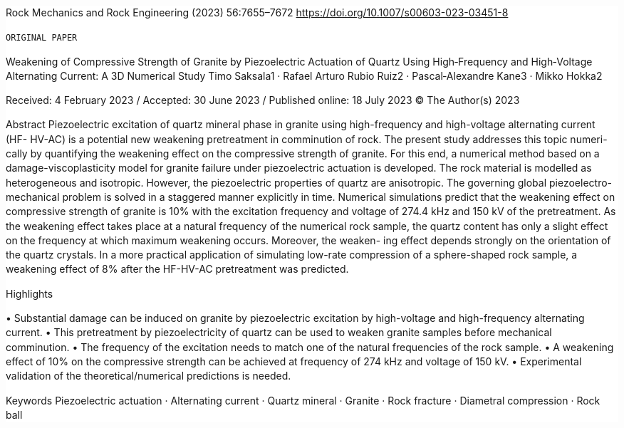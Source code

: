 

Rock Mechanics and Rock Engineering (2023) 56:7655–7672
https://doi.org/10.1007/s00603-023-03451-8

    ORIGINAL PAPER



Weakening of Compressive Strength of Granite by Piezoelectric
Actuation of Quartz Using High‑Frequency and High‑Voltage
Alternating Current: A 3D Numerical Study
Timo Saksala1 · Rafael Arturo Rubio Ruiz2 · Pascal‑Alexandre Kane3 · Mikko Hokka2

Received: 4 February 2023 / Accepted: 30 June 2023 / Published online: 18 July 2023
© The Author(s) 2023


Abstract
Piezoelectric excitation of quartz mineral phase in granite using high-frequency and high-voltage alternating current (HF-
HV-AC) is a potential new weakening pretreatment in comminution of rock. The present study addresses this topic numeri-
cally by quantifying the weakening effect on the compressive strength of granite. For this end, a numerical method based
on a damage-viscoplasticity model for granite failure under piezoelectric actuation is developed. The rock material is
modelled as heterogeneous and isotropic. However, the piezoelectric properties of quartz are anisotropic. The governing
global piezoelectro-mechanical problem is solved in a staggered manner explicitly in time. Numerical simulations predict
that the weakening effect on compressive strength of granite is 10% with the excitation frequency and voltage of 274.4 kHz
and 150 kV of the pretreatment. As the weakening effect takes place at a natural frequency of the numerical rock sample,
the quartz content has only a slight effect on the frequency at which maximum weakening occurs. Moreover, the weaken-
ing effect depends strongly on the orientation of the quartz crystals. In a more practical application of simulating low-rate
compression of a sphere-shaped rock sample, a weakening effect of 8% after the HF-HV-AC pretreatment was predicted.

Highlights

• Substantial damage can be induced on granite by piezoelectric excitation by high-voltage and high-frequency alternating
     current.
•    This pretreatment by piezoelectricity of quartz can be used to weaken granite samples before mechanical comminution.
•    The frequency of the excitation needs to match one of the natural frequencies of the rock sample.
•    A weakening effect of 10% on the compressive strength can be achieved at frequency of 274 kHz and voltage of 150 kV.
•    Experimental validation of the theoretical/numerical predictions is needed.


Keywords Piezoelectric actuation · Alternating current · Quartz mineral · Granite · Rock fracture · Diametral compression ·
Rock ball
